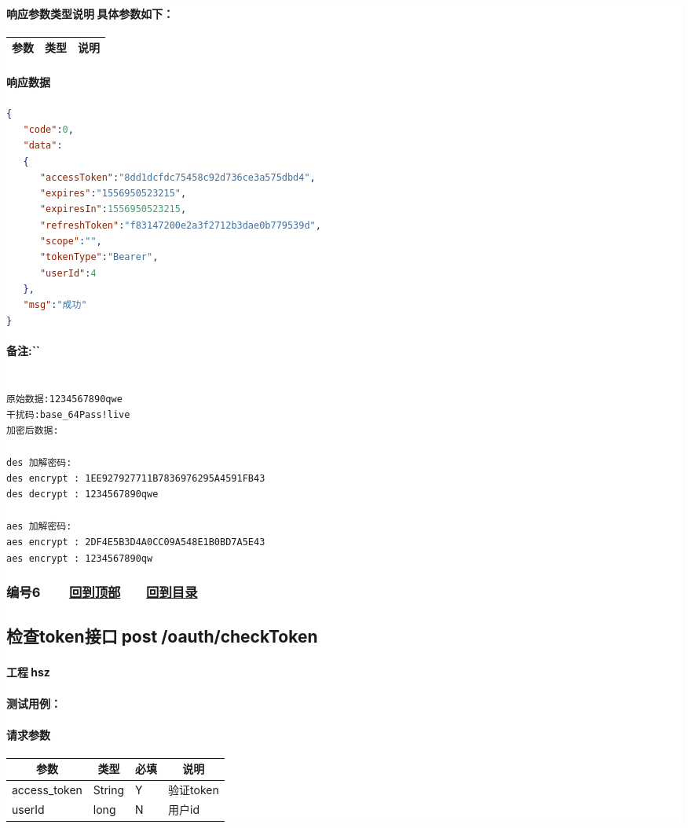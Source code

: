 
#### 响应参数类型说明  	 具体参数如下：
  参数                 |  类型       |  说明
  ----                |  ----      |  ----


#### 响应数据
```json
{
   "code":0,
   "data":
   {
      "accessToken":"8dd1dcfdc75458c92d736ce3a575dbd4",
      "expires":"1556950523215",
      "expiresIn":1556950523215,
      "refreshToken":"f83147200e2a3f2712b3dae0b779539d",
      "scope":"",
      "tokenType":"Bearer",
      "userId":4
   },
   "msg":"成功"
}
```
#### 备注:``
```
 
原始数据:1234567890qwe
干扰码:base_64Pass!live  
加密后数据:

des 加解密码:
des encrypt : 1EE927927711B7836976295A4591FB43
des decrypt : 1234567890qwe

aes 加解密码:
aes encrypt : 2DF4E5B3D4A0CC09A548E1B0BD7A5E43
aes encrypt : 1234567890qw
```



<h3 id=1.2.6> 编号6 &emsp;&emsp;<a href=#top>回到顶部</a>&emsp;&emsp;<a href=#catalog>回到目录</a></h3>  

##  检查token接口 post  /oauth/checkToken
#### 工程	hsz
#### 测试用例：

#### 请求参数
  参数                 |  类型       |  必填   |  说明
  ----                |  ----       |  ----  |  ----
 access_token         |  String     |  Y     |  验证token
 userId               |  long       |  N     |  用户id
   